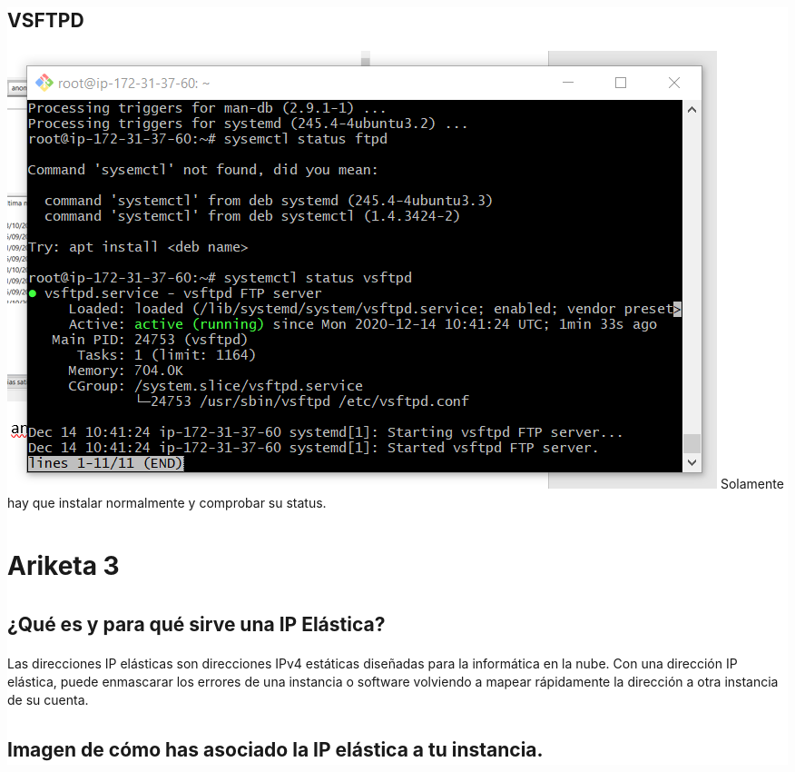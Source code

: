 ## VSFTPD
![VSFTP](imgInstalacion/vsftpd.png)
Solamente hay que instalar normalmente y comprobar su status.

# Ariketa 3  
## ¿Qué es y para qué sirve una IP Elástica?  
Las direcciones IP elásticas son direcciones IPv4 estáticas diseñadas para la informática en la nube. Con una dirección IP elástica, puede enmascarar los errores de una instancia o software volviendo a mapear rápidamente la dirección a otra instancia de su cuenta. 

## Imagen de cómo has asociado la IP elástica a tu instancia.  